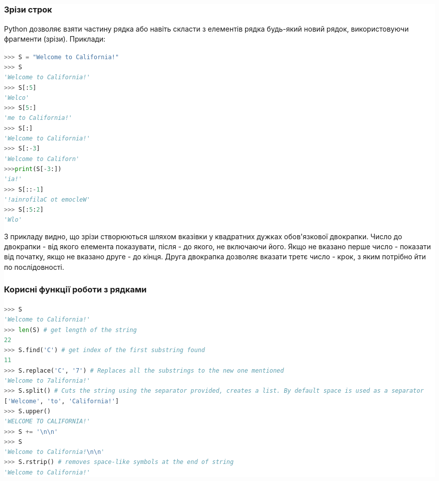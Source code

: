 ### Зрізи строк

Python дозволяє взяти частину рядка або навіть скласти з елементів рядка будь-який новий рядок, використовуючи фрагменти (зрізи). Приклади:

```python
>>> S = "Welcome to California!"
>>> S
'Welcome to California!'
>>> S[:5]
'Welco'
>>> S[5:]
'me to California!'
>>> S[:]
'Welcome to California!'
>>> S[:-3]
'Welcome to Californ'
>>>print(S[-3:])
'ia!'
>>> S[::-1]
'!ainrofilaC ot emocleW'
>>> S[:5:2]
'Wlo'
```

З прикладу видно, що зрізи створюються шляхом вказівки у квадратних дужках обов'язкової двокрапки. Число до двокрапки - від якого елемента показувати, після - до якого, не включаючи його. Якщо не вказано перше число - показати від початку, якщо не вказано друге - до кінця. Друга двокрапка дозволяє вказати третє число - крок, з яким потрібно йти по послідовності.

### Корисні функції роботи з рядками

```python
>>> S
'Welcome to California!'
>>> len(S) # get length of the string
22
>>> S.find('C') # get index of the first substring found
11
>>> S.replace('C', '7') # Replaces all the substrings to the new one mentioned
'Welcome to 7alifornia!'
>>> S.split() # Cuts the string using the separator provided, creates a list. By default space is used as a separator
['Welcome', 'to', 'California!']
>>> S.upper()
'WELCOME TO CALIFORNIA!'
>>> S += '\n\n'
>>> S
'Welcome to California!\n\n'
>>> S.rstrip() # removes space-like symbols at the end of string
'Welcome to California!'
```
